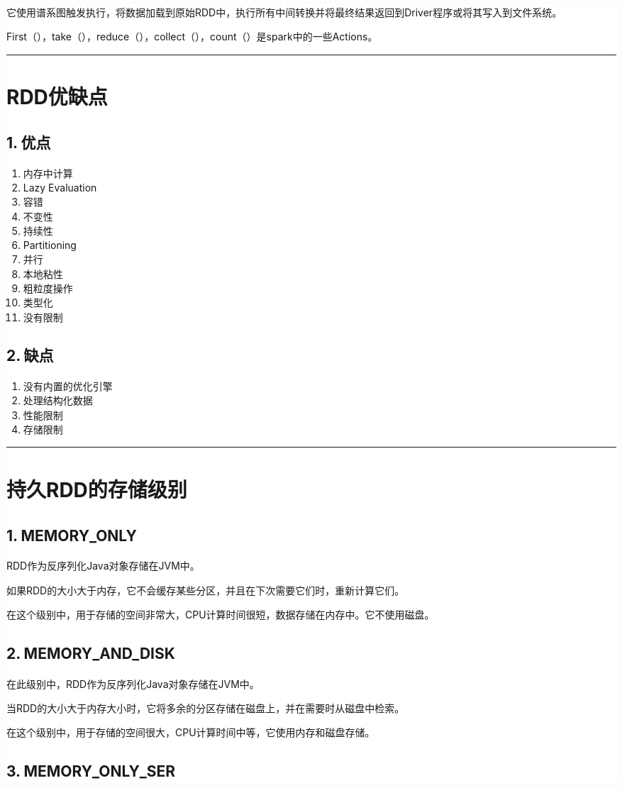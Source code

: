 它使用谱系图触发执行，将数据加载到原始RDD中，执行所有中间转换并将最终结果返回到Driver程序或将其写入到文件系统。

First（），take（），reduce（），collect（），count（）是spark中的一些Actions。

---

# RDD优缺点

## 1. 优点

1. 内存中计算
2. Lazy Evaluation
3. 容错
4. 不变性
5. 持续性
6. Partitioning
7. 并行
8. 本地粘性
9. 粗粒度操作
10. 类型化
11. 没有限制

## 2. 缺点

1. 没有内置的优化引擎
2. 处理结构化数据
3. 性能限制
4. 存储限制

---

# 持久RDD的存储级别

## 1. MEMORY_ONLY

RDD作为反序列化Java对象存储在JVM中。

如果RDD的大小大于内存，它不会缓存某些分区，并且在下次需要它们时，重新计算它们。

在这个级别中，用于存储的空间非常大，CPU计算时间很短，数据存储在内存中。它不使用磁盘。

## 2. MEMORY_AND_DISK

在此级别中，RDD作为反序列化Java对象存储在JVM中。 

当RDD的大小大于内存大小时，它将多余的分区存储在磁盘上，并在需要时从磁盘中检索。 

在这个级别中，用于存储的空间很大，CPU计算时间中等，它使用内存和磁盘存储。

## 3. MEMORY_ONLY_SER
